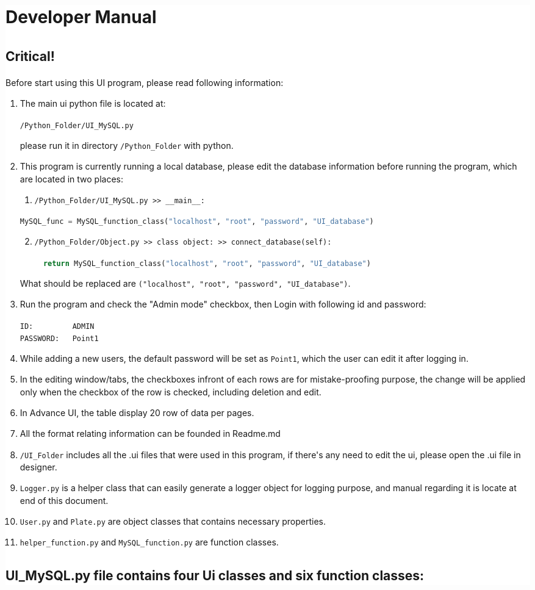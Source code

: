 # Developer Manual

## Critical!

Before start using this UI program, please read following information:

1. The main ui python file is located at:
   ```bash
   /Python_Folder/UI_MySQL.py
   ```
   please run it in directory `/Python_Folder` with python. 
   

2. This program is currently running a local database, please edit the database information before running the program, which are located in two places:
   
   1.  `/Python_Folder/UI_MySQL.py >> __main__:`
      ```python
      MySQL_func = MySQL_function_class("localhost", "root", "password", "UI_database")
      ```

   2. `/Python_Folder/Object.py >> class object: >> connect_database(self):`
      ```python
        return MySQL_function_class("localhost", "root", "password", "UI_database")
      ```
   What should be replaced are `("localhost", "root", "password", "UI_database")`.


3. Run the program and check the "Admin mode" checkbox, then Login with following id 
and password:
   ```bash
   ID:         ADMIN
   PASSWORD:   Point1 
   ```

4. While adding a new users, the default password will be set as `Point1`, which the user can edit it after logging in.

5. In the editing window/tabs, the checkboxes infront of each rows are for mistake-proofing purpose, the change will be applied only when the checkbox of the row is checked, including deletion and edit.

6. In Advance UI, the table display 20 row of data per pages.

7. All the format relating information can be founded in Readme.md

8. `/UI_Folder` includes all the .ui files that were used in this program, if there's any need to edit the ui, please open the .ui file in designer.

9. `Logger.py` is a helper class that can easily generate a logger object for logging purpose, and manual regarding it is locate at end of this document.

10. `User.py` and `Plate.py` are object classes that contains necessary properties.

11. `helper_function.py` and `MySQL_function.py` are function classes.

## UI_MySQL.py file contains four Ui classes and six function classes:
